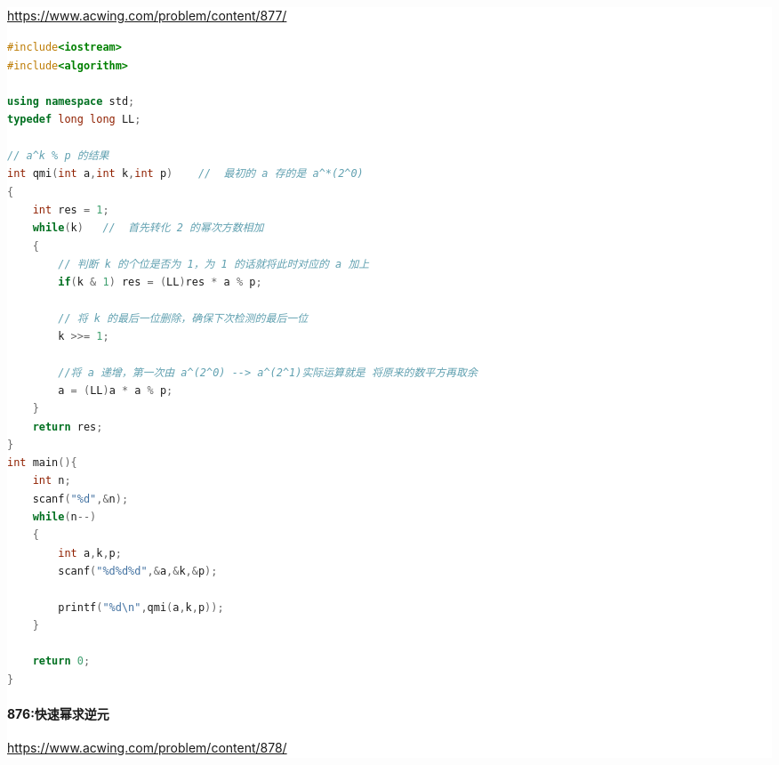 https://www.acwing.com/problem/content/877/

```c++
#include<iostream>
#include<algorithm>

using namespace std;
typedef long long LL;

// a^k % p 的结果
int qmi(int a,int k,int p)    //  最初的 a 存的是 a^*(2^0)
{
    int res = 1;
    while(k)   //  首先转化 2 的幂次方数相加
    {
        // 判断 k 的个位是否为 1，为 1 的话就将此时对应的 a 加上
        if(k & 1) res = (LL)res * a % p;   
        
        // 将 k 的最后一位删除，确保下次检测的最后一位
        k >>= 1;
        
        //将 a 递增，第一次由 a^(2^0) --> a^(2^1)实际运算就是 将原来的数平方再取余
        a = (LL)a * a % p;
    }
    return res;
}
int main(){
    int n;
    scanf("%d",&n);
    while(n--)
    {
        int a,k,p;
        scanf("%d%d%d",&a,&k,&p);
        
        printf("%d\n",qmi(a,k,p));
    }
    
    return 0;
}
```

#### 876:快速幂求逆元

https://www.acwing.com/problem/content/878/
